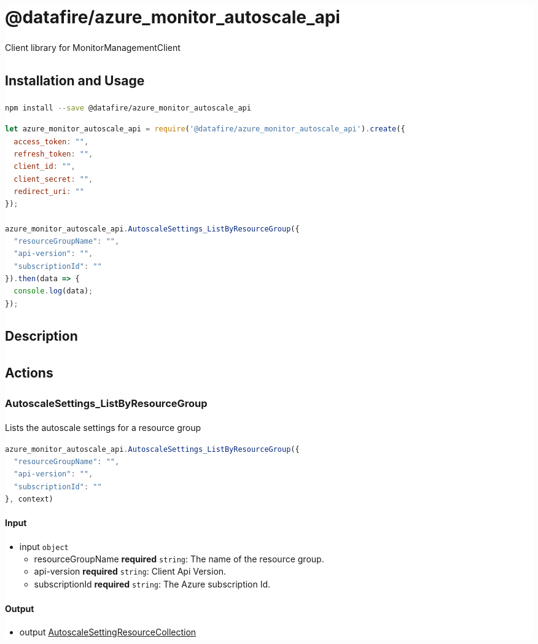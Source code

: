 # @datafire/azure_monitor_autoscale_api

Client library for MonitorManagementClient

## Installation and Usage
```bash
npm install --save @datafire/azure_monitor_autoscale_api
```
```js
let azure_monitor_autoscale_api = require('@datafire/azure_monitor_autoscale_api').create({
  access_token: "",
  refresh_token: "",
  client_id: "",
  client_secret: "",
  redirect_uri: ""
});

azure_monitor_autoscale_api.AutoscaleSettings_ListByResourceGroup({
  "resourceGroupName": "",
  "api-version": "",
  "subscriptionId": ""
}).then(data => {
  console.log(data);
});
```

## Description



## Actions

### AutoscaleSettings_ListByResourceGroup
Lists the autoscale settings for a resource group


```js
azure_monitor_autoscale_api.AutoscaleSettings_ListByResourceGroup({
  "resourceGroupName": "",
  "api-version": "",
  "subscriptionId": ""
}, context)
```

#### Input
* input `object`
  * resourceGroupName **required** `string`: The name of the resource group.
  * api-version **required** `string`: Client Api Version.
  * subscriptionId **required** `string`: The Azure subscription Id.

#### Output
* output [AutoscaleSettingResourceCollection](#autoscalesettingresourcecollection)
